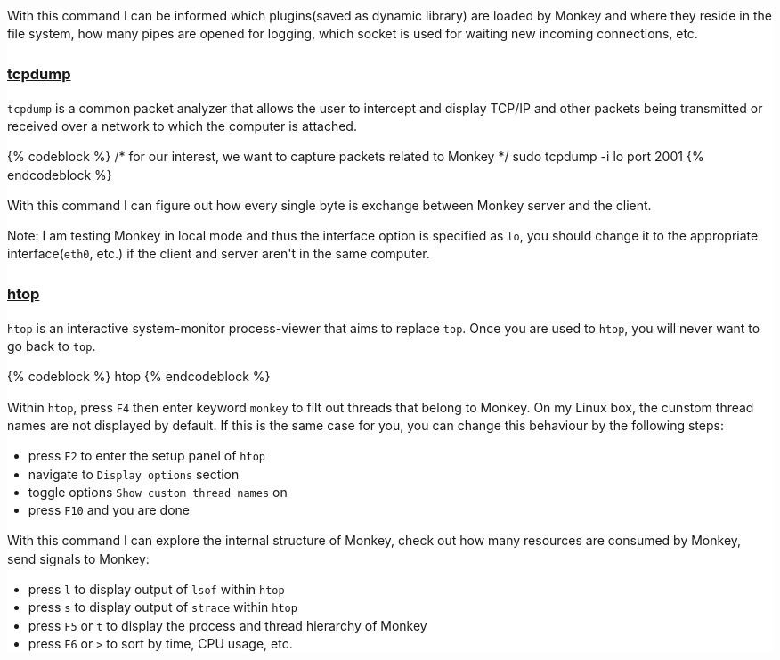 With this command I can be informed which plugins(saved as dynamic library) are
loaded by Monkey and where they reside in the file system, how many pipes are
opened for logging, which socket is used for waiting new incoming connections,
etc.

### [tcpdump](http://en.wikipedia.org/wiki/Tcpdump)
`tcpdump` is a common packet analyzer that allows the user to intercept and display
TCP/IP and other packets being transmitted or received over a network to which
the computer is attached. 

{% codeblock %}
/* for our interest, we want to capture packets related to Monkey */
sudo tcpdump -i lo port 2001
{% endcodeblock %}

With this command I can figure out how every single byte is exchange between Monkey
server and the client.

Note: I am testing Monkey in local mode and thus the interface option is specified
as `lo`, you should change it to the appropriate interface(`eth0`, etc.) if the
client and server aren't in the same computer.

### [htop](http://en.wikipedia.org/wiki/Htop)
`htop` is an interactive system-monitor process-viewer that aims to replace `top`.
Once you are used to `htop`, you will never want to go back to `top`.

{% codeblock %}
htop
{% endcodeblock %}

Within `htop`, press `F4` then enter keyword `monkey` to filt out threads that
belong to Monkey. On my Linux box, the cunstom thread names are not displayed
by default. If this is the same case for you, you can change this behaviour by
the following steps:

* press `F2` to enter the setup panel of `htop`
* navigate to `Display options` section
* toggle options `Show custom thread names` on
* press `F10` and you are done

With this command I can explore the internal structure of Monkey, check out how
many resources are consumed by Monkey, send signals to Monkey:

* press `l` to display output of `lsof` within `htop`
* press `s` to display output of `strace` within `htop`
* press `F5` or `t` to display the process and thread hierarchy of Monkey
* press `F6` or `>` to sort by time, CPU usage, etc.
